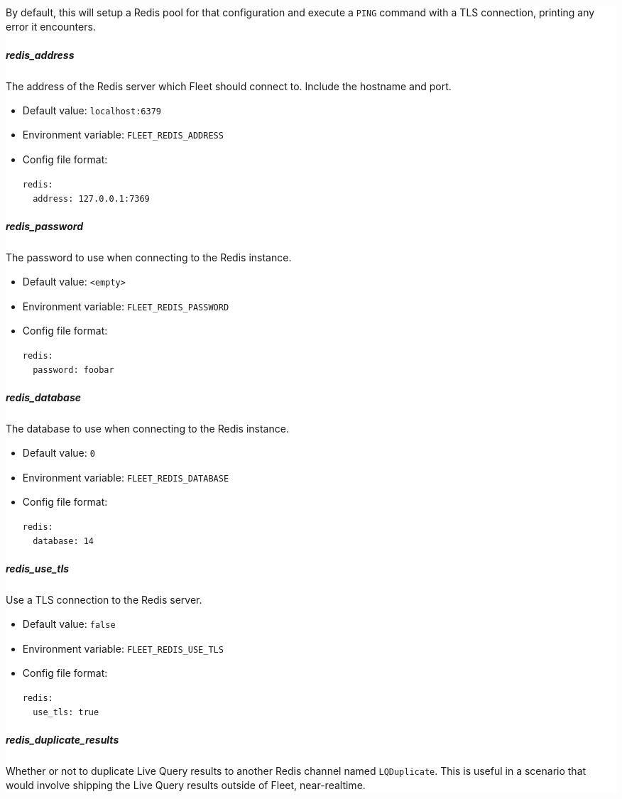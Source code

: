 By default, this will setup a Redis pool for that configuration and execute a
`PING` command with a TLS connection, printing any error it encounters.

##### redis_address

The address of the Redis server which Fleet should connect to. Include the hostname and port.

- Default value: `localhost:6379`
- Environment variable: `FLEET_REDIS_ADDRESS`
- Config file format:

  ```
  redis:
  	address: 127.0.0.1:7369
  ```

##### redis_password

The password to use when connecting to the Redis instance.

- Default value: `<empty>`
- Environment variable: `FLEET_REDIS_PASSWORD`
- Config file format:

  ```
  redis:
  	password: foobar
  ```

##### redis_database

The database to use when connecting to the Redis instance.

- Default value: `0`
- Environment variable: `FLEET_REDIS_DATABASE`
- Config file format:

  ```
  redis:
    database: 14
  ```

##### redis_use_tls

Use a TLS connection to the Redis server.

- Default value: `false`
- Environment variable: `FLEET_REDIS_USE_TLS`
- Config file format:

  ```
  redis:
    use_tls: true
  ```

##### redis_duplicate_results

Whether or not to duplicate Live Query results to another Redis channel named `LQDuplicate`. This is useful in a scenario that would involve shipping the Live Query results outside of Fleet, near-realtime.
